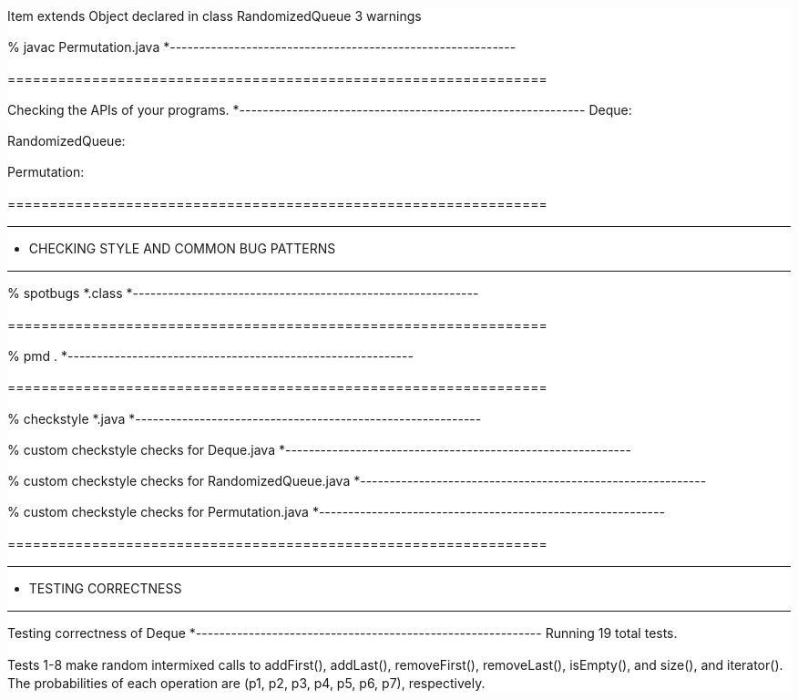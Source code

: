 Item extends Object declared in class RandomizedQueue
3 warnings

% javac Permutation.java
*-----------------------------------------------------------

================================================================

Checking the APIs of your programs.
*-----------------------------------------------------------
Deque:

RandomizedQueue:

Permutation:

================================================================


********************************************************************************

* CHECKING STYLE AND COMMON BUG PATTERNS

********************************************************************************


% spotbugs *.class
*-----------------------------------------------------------

================================================================

% pmd .
*-----------------------------------------------------------

================================================================

% checkstyle *.java
*-----------------------------------------------------------

% custom checkstyle checks for Deque.java
*-----------------------------------------------------------

% custom checkstyle checks for RandomizedQueue.java
*-----------------------------------------------------------

% custom checkstyle checks for Permutation.java
*-----------------------------------------------------------

================================================================


********************************************************************************

* TESTING CORRECTNESS

********************************************************************************

Testing correctness of Deque
*-----------------------------------------------------------
Running 19 total tests.

Tests 1-8 make random intermixed calls to addFirst(), addLast(),
removeFirst(), removeLast(), isEmpty(), and size(), and iterator().
The probabilities of each operation are (p1, p2, p3, p4, p5, p6, p7),
respectively.
